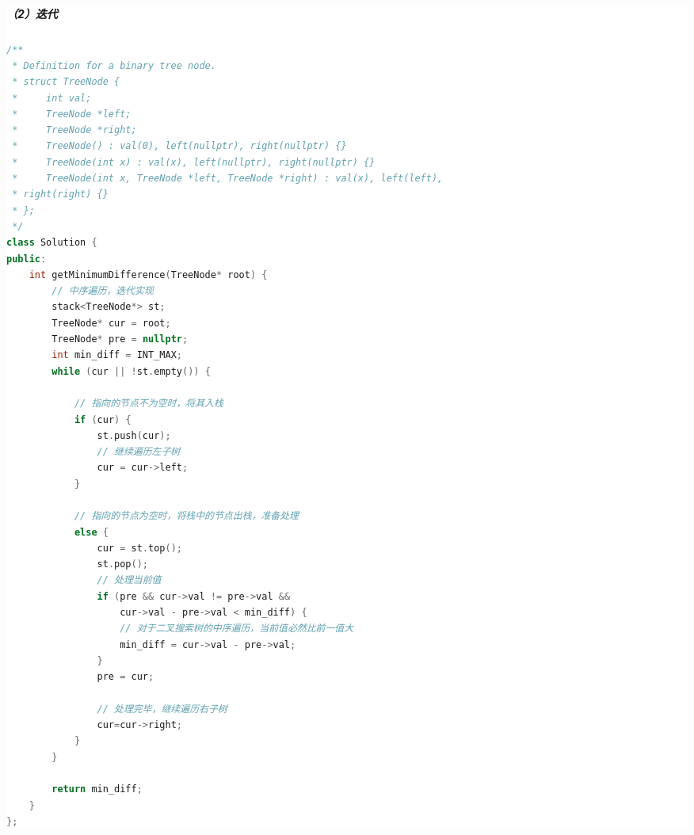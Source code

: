 ##### （2）迭代

```c++
/**
 * Definition for a binary tree node.
 * struct TreeNode {
 *     int val;
 *     TreeNode *left;
 *     TreeNode *right;
 *     TreeNode() : val(0), left(nullptr), right(nullptr) {}
 *     TreeNode(int x) : val(x), left(nullptr), right(nullptr) {}
 *     TreeNode(int x, TreeNode *left, TreeNode *right) : val(x), left(left),
 * right(right) {}
 * };
 */
class Solution {
public:
    int getMinimumDifference(TreeNode* root) {
        // 中序遍历，迭代实现
        stack<TreeNode*> st;
        TreeNode* cur = root;
        TreeNode* pre = nullptr;
        int min_diff = INT_MAX;
        while (cur || !st.empty()) {

            // 指向的节点不为空时，将其入栈
            if (cur) {
                st.push(cur);
                // 继续遍历左子树
                cur = cur->left;
            } 

            // 指向的节点为空时，将栈中的节点出栈，准备处理
            else {
                cur = st.top();
                st.pop();
                // 处理当前值
                if (pre && cur->val != pre->val &&
                    cur->val - pre->val < min_diff) {
                    // 对于二叉搜索树的中序遍历，当前值必然比前一值大
                    min_diff = cur->val - pre->val;
                }
                pre = cur;

                // 处理完毕，继续遍历右子树
                cur=cur->right;
            }
        }

        return min_diff;
    }
};
```
